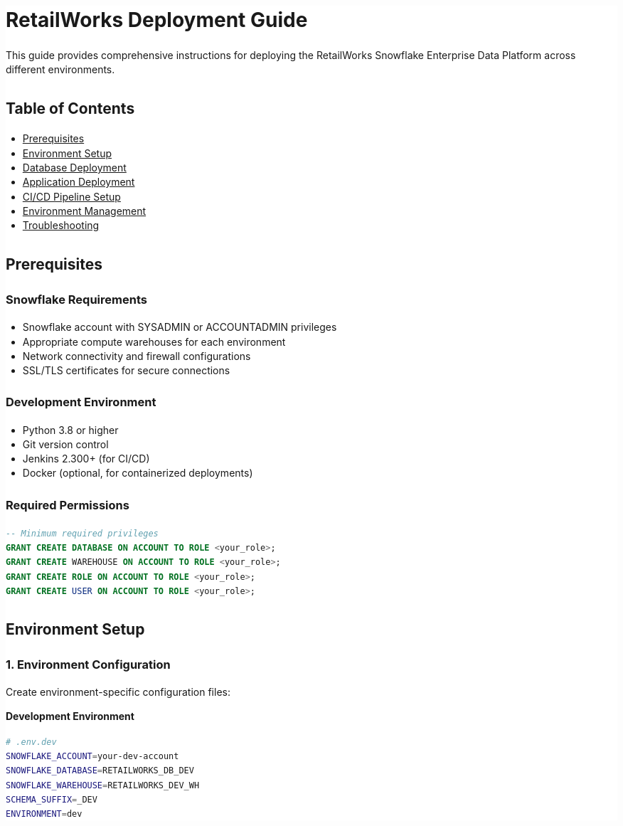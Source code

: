 # RetailWorks Deployment Guide

This guide provides comprehensive instructions for deploying the RetailWorks Snowflake Enterprise Data Platform across different environments.

## Table of Contents
- [Prerequisites](#prerequisites)
- [Environment Setup](#environment-setup)
- [Database Deployment](#database-deployment)
- [Application Deployment](#application-deployment)
- [CI/CD Pipeline Setup](#cicd-pipeline-setup)
- [Environment Management](#environment-management)
- [Troubleshooting](#troubleshooting)

## Prerequisites

### Snowflake Requirements
- Snowflake account with SYSADMIN or ACCOUNTADMIN privileges
- Appropriate compute warehouses for each environment
- Network connectivity and firewall configurations
- SSL/TLS certificates for secure connections

### Development Environment
- Python 3.8 or higher
- Git version control
- Jenkins 2.300+ (for CI/CD)
- Docker (optional, for containerized deployments)

### Required Permissions
```sql
-- Minimum required privileges
GRANT CREATE DATABASE ON ACCOUNT TO ROLE <your_role>;
GRANT CREATE WAREHOUSE ON ACCOUNT TO ROLE <your_role>;
GRANT CREATE ROLE ON ACCOUNT TO ROLE <your_role>;
GRANT CREATE USER ON ACCOUNT TO ROLE <your_role>;
```

## Environment Setup

### 1. Environment Configuration

Create environment-specific configuration files:

**Development Environment**
```bash
# .env.dev
SNOWFLAKE_ACCOUNT=your-dev-account
SNOWFLAKE_DATABASE=RETAILWORKS_DB_DEV
SNOWFLAKE_WAREHOUSE=RETAILWORKS_DEV_WH
SCHEMA_SUFFIX=_DEV
ENVIRONMENT=dev
```
